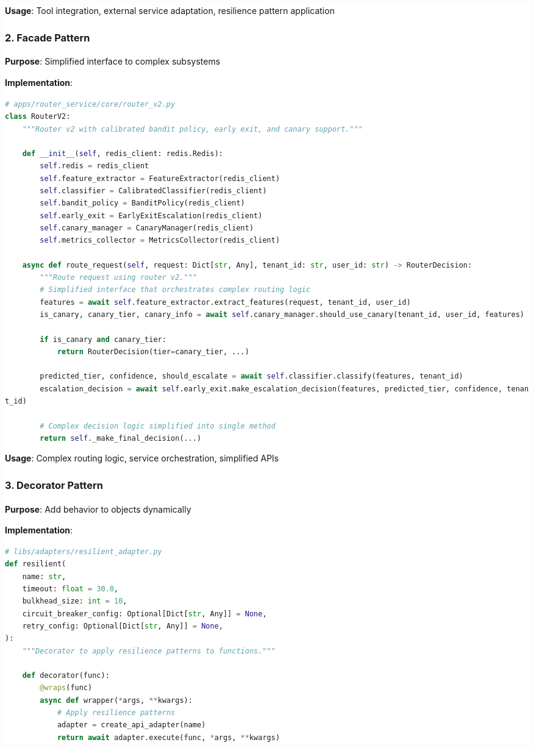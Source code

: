 **Usage**: Tool integration, external service adaptation, resilience pattern application

### **2. Facade Pattern**

**Purpose**: Simplified interface to complex subsystems

**Implementation**:

```python
# apps/router_service/core/router_v2.py
class RouterV2:
    """Router v2 with calibrated bandit policy, early exit, and canary support."""

    def __init__(self, redis_client: redis.Redis):
        self.redis = redis_client
        self.feature_extractor = FeatureExtractor(redis_client)
        self.classifier = CalibratedClassifier(redis_client)
        self.bandit_policy = BanditPolicy(redis_client)
        self.early_exit = EarlyExitEscalation(redis_client)
        self.canary_manager = CanaryManager(redis_client)
        self.metrics_collector = MetricsCollector(redis_client)

    async def route_request(self, request: Dict[str, Any], tenant_id: str, user_id: str) -> RouterDecision:
        """Route request using router v2."""
        # Simplified interface that orchestrates complex routing logic
        features = await self.feature_extractor.extract_features(request, tenant_id, user_id)
        is_canary, canary_tier, canary_info = await self.canary_manager.should_use_canary(tenant_id, user_id, features)

        if is_canary and canary_tier:
            return RouterDecision(tier=canary_tier, ...)

        predicted_tier, confidence, should_escalate = await self.classifier.classify(features, tenant_id)
        escalation_decision = await self.early_exit.make_escalation_decision(features, predicted_tier, confidence, tenant_id)

        # Complex decision logic simplified into single method
        return self._make_final_decision(...)
```

**Usage**: Complex routing logic, service orchestration, simplified APIs

### **3. Decorator Pattern**

**Purpose**: Add behavior to objects dynamically

**Implementation**:

```python
# libs/adapters/resilient_adapter.py
def resilient(
    name: str,
    timeout: float = 30.0,
    bulkhead_size: int = 10,
    circuit_breaker_config: Optional[Dict[str, Any]] = None,
    retry_config: Optional[Dict[str, Any]] = None,
):
    """Decorator to apply resilience patterns to functions."""

    def decorator(func):
        @wraps(func)
        async def wrapper(*args, **kwargs):
            # Apply resilience patterns
            adapter = create_api_adapter(name)
            return await adapter.execute(func, *args, **kwargs)
```